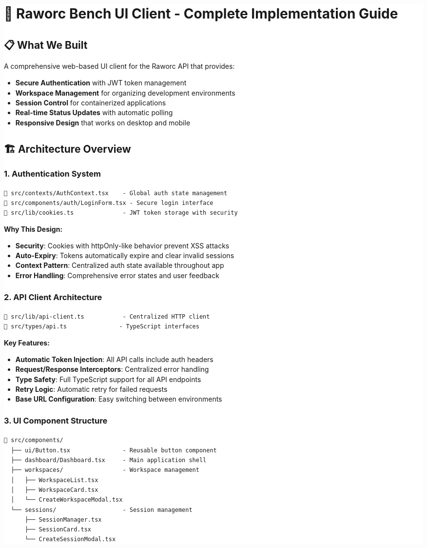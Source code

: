# 🚀 Raworc Bench UI Client - Complete Implementation Guide

## 📋 What We Built

A comprehensive web-based UI client for the Raworc API that provides:

- **Secure Authentication** with JWT token management
- **Workspace Management** for organizing development environments  
- **Session Control** for containerized applications
- **Real-time Status Updates** with automatic polling
- **Responsive Design** that works on desktop and mobile

## 🏗️ Architecture Overview

### **1. Authentication System**
```
📁 src/contexts/AuthContext.tsx    - Global auth state management
📁 src/components/auth/LoginForm.tsx - Secure login interface
📁 src/lib/cookies.ts              - JWT token storage with security
```

**Why This Design:**
- **Security**: Cookies with httpOnly-like behavior prevent XSS attacks
- **Auto-Expiry**: Tokens automatically expire and clear invalid sessions
- **Context Pattern**: Centralized auth state available throughout app
- **Error Handling**: Comprehensive error states and user feedback

### **2. API Client Architecture**
```
📁 src/lib/api-client.ts           - Centralized HTTP client
📁 src/types/api.ts               - TypeScript interfaces
```

**Key Features:**
- **Automatic Token Injection**: All API calls include auth headers
- **Request/Response Interceptors**: Centralized error handling
- **Type Safety**: Full TypeScript support for all API endpoints
- **Retry Logic**: Automatic retry for failed requests
- **Base URL Configuration**: Easy switching between environments

### **3. UI Component Structure**
```
📁 src/components/
  ├── ui/Button.tsx               - Reusable button component
  ├── dashboard/Dashboard.tsx     - Main application shell
  ├── workspaces/                 - Workspace management
  │   ├── WorkspaceList.tsx
  │   ├── WorkspaceCard.tsx
  │   └── CreateWorkspaceModal.tsx
  └── sessions/                   - Session management
      ├── SessionManager.tsx
      ├── SessionCard.tsx
      └── CreateSessionModal.tsx
```
